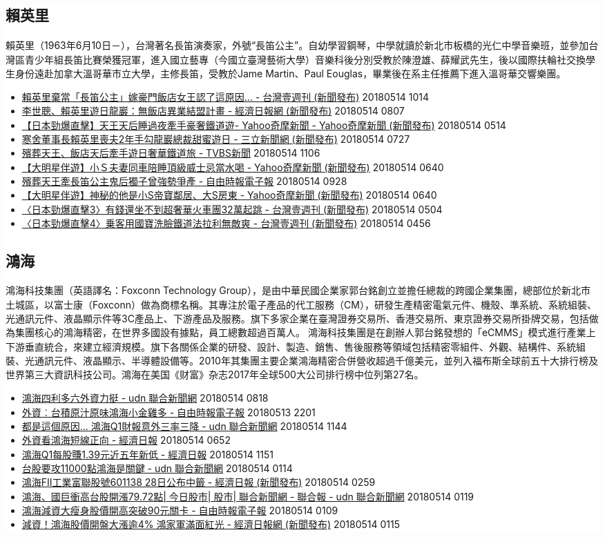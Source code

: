 ## 賴英里

賴英里（1963年6月10日－），台灣著名長笛演奏家，外號“長笛公主”。自幼學習鋼琴，中學就讀於新北市板橋的光仁中學音樂班，並參加台灣區青少年組長笛比賽榮獲冠軍，進入國立藝專（今國立臺灣藝術大學）音樂科後分別受教於陳澄雄、薛耀武先生，後以國際扶輪社交換學生身份遠赴加拿大溫哥華市立大學，主修長笛，受教於Jame Martin、Paul Eouglas，畢業後在系主任推薦下進入溫哥華交響樂團。
- [賴英里棄當「長笛公主」嫁豪門飯店女王認了這原因… - 台灣壹週刊 (新聞發布)](http://www.nextmag.com.tw/breakingnews/people/405376 "賴英里棄當「長笛公主」嫁豪門飯店女王認了這原因… - 台灣壹週刊 (新聞發布)") 20180514 1014
- [李世聰、賴英里遊日龍巖：無飯店異業結盟計畫 - 經濟日報網 (新聞發布)](https://money.udn.com/money/story/5641/3141361 "李世聰、賴英里遊日龍巖：無飯店異業結盟計畫 - 經濟日報網 (新聞發布)") 20180514 0807
- [【日本勁爆直擊】天王天后睡過夜牽手豪奢鐵道遊- Yahoo奇摩新聞 - Yahoo奇摩新聞 (新聞發布)](https://tw.news.yahoo.com/%E3%80%90%E6%97%A5%E6%9C%AC%E5%8B%81%E7%88%86%E7%9B%B4%E6%93%8A%E3%80%91%E5%A4%A9%E7%8E%8B%E5%A4%A9%E5%90%8E%E7%9D%A1%E9%81%8E%E5%A4%9C-%E7%89%BD%E6%89%8B%E8%B1%AA%E5%A5%A2%E9%90%B5%E9%81%93%E9%81%8A-051215263.html "【日本勁爆直擊】天王天后睡過夜牽手豪奢鐵道遊- Yahoo奇摩新聞 - Yahoo奇摩新聞 (新聞發布)") 20180514 0514
- [寒舍董事長賴英里喪夫2年手勾龍巖總裁甜蜜遊日 - 三立新聞網 (新聞發布)](http://www.setn.com/E/news.aspx?newsid=379663 "寒舍董事長賴英里喪夫2年手勾龍巖總裁甜蜜遊日 - 三立新聞網 (新聞發布)") 20180514 0727
- [殯葬天王、飯店天后牽手遊日奢華鐵道旅 - TVBS新聞](https://news.tvbs.com.tw/life/919541 "殯葬天王、飯店天后牽手遊日奢華鐵道旅 - TVBS新聞") 20180514 1106
- [【大明星伴遊】小Ｓ夫妻同車陪睡頂級威士忌當水喝 - Yahoo奇摩新聞 (新聞發布)](https://tw.news.yahoo.com/%E3%80%90%E5%A4%A7%E6%98%8E%E6%98%9F%E4%BC%B4%E9%81%8A%E3%80%91%E5%B0%8F%EF%BD%93%E5%A4%AB%E5%A6%BB%E5%90%8C%E8%BB%8A%E9%99%AA%E7%9D%A1-%E9%A0%82%E7%B4%9A%E5%A8%81%E5%A3%AB%E5%BF%8C%E7%95%B6%E6%B0%B4-062627547.html "【大明星伴遊】小Ｓ夫妻同車陪睡頂級威士忌當水喝 - Yahoo奇摩新聞 (新聞發布)") 20180514 0640
- [殯葬天王牽長笛公主鬼后獨子曾強勢爭產 - 自由時報電子報](http://ent.ltn.com.tw/news/breakingnews/2425615 "殯葬天王牽長笛公主鬼后獨子曾強勢爭產 - 自由時報電子報") 20180514 0928
- [【大明星伴遊】神秘的他是小S帝寶鄰居、大S房東 - Yahoo奇摩新聞 (新聞發布)](https://tw.news.yahoo.com/%E3%80%90%E5%A4%A7%E6%98%8E%E6%98%9F%E4%BC%B4%E9%81%8A%E3%80%91%E7%A5%9E%E7%A7%98%E7%9A%84%E4%BB%96%E6%98%AF%E5%B0%8Fs%E5%B8%9D%E5%AF%B6%E9%84%B0%E5%B1%85%E3%80%81%E5%A4%A7s%E6%88%BF%E6%9D%B1-063026159.html "【大明星伴遊】神秘的他是小S帝寶鄰居、大S房東 - Yahoo奇摩新聞 (新聞發布)") 20180514 0640
- [〈日本勁爆直擊3〉有錢還坐不到超奢華火車團32萬起跳 - 台灣壹週刊 (新聞發布)](http://www.nextmag.com.tw/realtimenews/news/405218 "〈日本勁爆直擊3〉有錢還坐不到超奢華火車團32萬起跳 - 台灣壹週刊 (新聞發布)") 20180514 0504
- [〈日本勁爆直擊4〉乗客用國寶洗臉鐵道法拉利無敵爽 - 台灣壹週刊 (新聞發布)](http://www.nextmag.com.tw/realtimenews/news/405224 "〈日本勁爆直擊4〉乗客用國寶洗臉鐵道法拉利無敵爽 - 台灣壹週刊 (新聞發布)") 20180514 0456

## 鴻海

鴻海科技集團（英語譯名：Foxconn Technology Group），是由中華民國企業家郭台銘創立並擔任總裁的跨國企業集團，總部位於新北市土城區，以富士康（Foxconn）做為商標名稱。其專注於電子產品的代工服務（CM），研發生產精密電氣元件、機殼、準系統、系統組裝、光通訊元件、液晶顯示件等3C產品上、下游產品及服務。旗下多家企業在臺灣證券交易所、香港交易所、東京證券交易所掛牌交易，包括做為集團核心的鴻海精密，在世界多國設有據點，員工總數超過百萬人。
鴻海科技集團是在創辦人郭台銘發想的「eCMMS」模式進行產業上下游垂直統合，來建立經濟規模。旗下各關係企業的研發、設計、製造、銷售、售後服務等領域包括精密零組件、外觀、結構件、系統組裝、光通訊元件、液晶顯示、半導體設備等。2010年其集團主要企業鴻海精密合併營收超過千億美元，並列入福布斯全球前五十大排行榜及世界第三大資訊科技公司。鴻海在美国《财富》杂志2017年全球500大公司排行榜中位列第27名。
- [鴻海四利多六外資力挺 - udn 聯合新聞網](https://udn.com/news/story/7251/3141352 "鴻海四利多六外資力挺 - udn 聯合新聞網") 20180514 0818
- [外資︰台積原汁原味鴻海小金雞多 - 自由時報電子報](http://news.ltn.com.tw/news/focus/paper/1200426 "外資︰台積原汁原味鴻海小金雞多 - 自由時報電子報") 20180513 2201
- [都是這個原因... 鴻海Q1財報意外三率三降 - udn 聯合新聞網](https://udn.com/news/story/7251/3141719 "都是這個原因... 鴻海Q1財報意外三率三降 - udn 聯合新聞網") 20180514 1144
- [外資看鴻海短線正向 - 經濟日報](https://money.udn.com/money/story/5710/3141012 "外資看鴻海短線正向 - 經濟日報") 20180514 0652
- [鴻海Q1每股賺1.39元近五年新低 - 經濟日報](https://money.udn.com/money/story/5612/3141690 "鴻海Q1每股賺1.39元近五年新低 - 經濟日報") 20180514 1151
- [台股要攻11000點鴻海是關鍵 - udn 聯合新聞網](https://udn.com/news/story/7251/3140583 "台股要攻11000點鴻海是關鍵 - udn 聯合新聞網") 20180514 0114
- [鴻海FII工業富聯股號601138 28日公布中籤 - 經濟日報 (新聞發布)](https://money.udn.com/money/story/5641/3140736 "鴻海FII工業富聯股號601138 28日公布中籤 - 經濟日報 (新聞發布)") 20180514 0259
- [鴻海、國巨衝高台股開漲79.72點| 今日股市| 股市| 聯合新聞網 - 聯合報 - udn 聯合新聞網](https://udn.com/news/story/7251/3140607 "鴻海、國巨衝高台股開漲79.72點| 今日股市| 股市| 聯合新聞網 - 聯合報 - udn 聯合新聞網") 20180514 0119
- [鴻海減資大瘦身股價開高突破90元關卡 - 自由時報電子報](http://news.ltn.com.tw/news/business/breakingnews/2425000 "鴻海減資大瘦身股價開高突破90元關卡 - 自由時報電子報") 20180514 0109
- [減資！鴻海股價開盤大漲逾4% 鴻家軍滿面紅光 - 經濟日報網 (新聞發布)](https://money.udn.com/money/story/5607/3140604 "減資！鴻海股價開盤大漲逾4% 鴻家軍滿面紅光 - 經濟日報網 (新聞發布)") 20180514 0115
